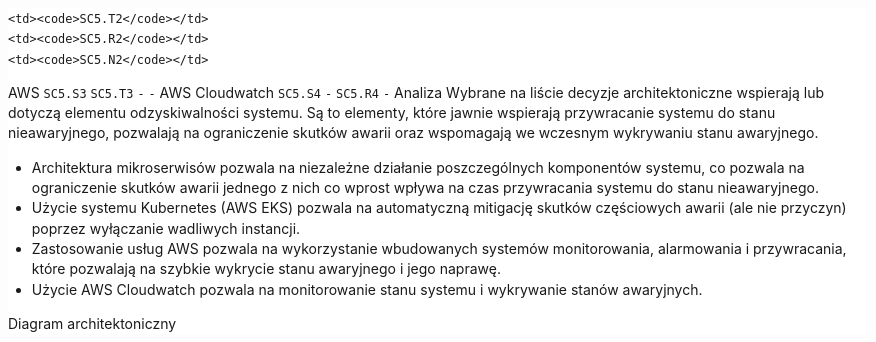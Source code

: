     <td><code>SC5.T2</code></td>
    <td><code>SC5.R2</code></td>
    <td><code>SC5.N2</code></td>
  </tr>
  <tr>
    <td>AWS</td>
    <td><code>SC5.S3</code></td>
    <td><code>SC5.T3</code></td>
    <td><code>-</code></td>
    <td><code>-</code></td>
  </tr>
  <tr>
    <td>AWS Cloudwatch</td>
    <td><code>SC5.S4</code></td>
    <td><code>-</code></td>
    <td><code>SC5.R4</code></td>
    <td><code>-</code></td>
  </tr>
  <tr>
    <th>Analiza</th>
    <td colspan="4">Wybrane na liście decyzje architektoniczne wspierają lub dotyczą elementu odzyskiwalności systemu. Są to elementy, które jawnie wspierają przywracanie systemu do stanu nieawaryjnego, pozwalają na ograniczenie skutków awarii oraz wspomagają we wczesnym wykrywaniu stanu awaryjnego.
    <ul>
      <li>Architektura mikroserwisów pozwala na niezależne działanie poszczególnych komponentów systemu, co pozwala na ograniczenie skutków awarii jednego z nich co wprost wpływa na czas przywracania systemu do stanu nieawaryjnego.</li>
      <li>Użycie systemu Kubernetes (AWS EKS) pozwala na automatyczną mitigację skutków częściowych awarii (ale nie przyczyn) poprzez wyłączanie wadliwych instancji.</li>
      <li>Zastosowanie usług AWS pozwala na wykorzystanie wbudowanych systemów monitorowania, alarmowania i przywracania, które pozwalają na szybkie wykrycie stanu awaryjnego i jego naprawę.</li>
      <li>Użycie AWS Cloudwatch pozwala na monitorowanie stanu systemu i wykrywanie stanów awaryjnych.</li>
    </ul>
    </td>
  </tr>
  <tr>
    <th>Diagram architektoniczny</th>
    <td colspan="4">